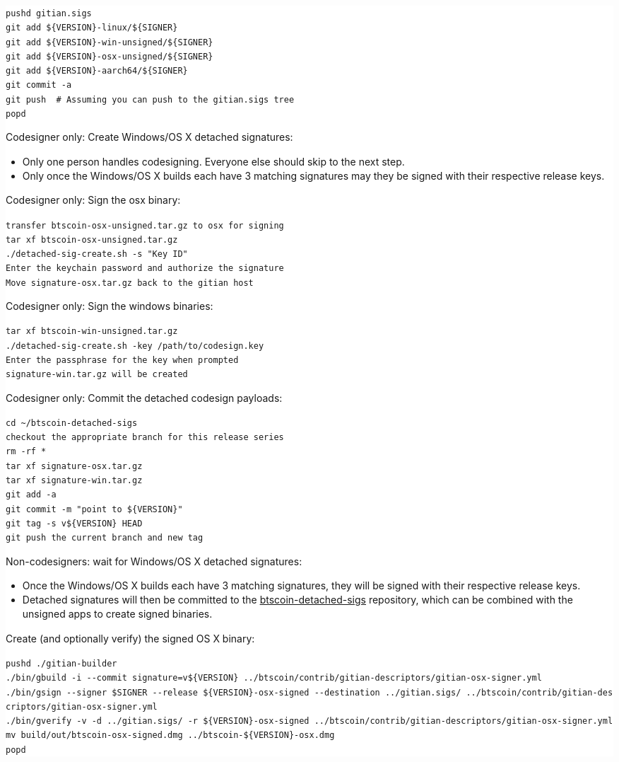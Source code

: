     pushd gitian.sigs
    git add ${VERSION}-linux/${SIGNER}
    git add ${VERSION}-win-unsigned/${SIGNER}
    git add ${VERSION}-osx-unsigned/${SIGNER}
    git add ${VERSION}-aarch64/${SIGNER}
    git commit -a
    git push  # Assuming you can push to the gitian.sigs tree
    popd

Codesigner only: Create Windows/OS X detached signatures:
- Only one person handles codesigning. Everyone else should skip to the next step.
- Only once the Windows/OS X builds each have 3 matching signatures may they be signed with their respective release keys.

Codesigner only: Sign the osx binary:

    transfer btscoin-osx-unsigned.tar.gz to osx for signing
    tar xf btscoin-osx-unsigned.tar.gz
    ./detached-sig-create.sh -s "Key ID"
    Enter the keychain password and authorize the signature
    Move signature-osx.tar.gz back to the gitian host

Codesigner only: Sign the windows binaries:

    tar xf btscoin-win-unsigned.tar.gz
    ./detached-sig-create.sh -key /path/to/codesign.key
    Enter the passphrase for the key when prompted
    signature-win.tar.gz will be created

Codesigner only: Commit the detached codesign payloads:

    cd ~/btscoin-detached-sigs
    checkout the appropriate branch for this release series
    rm -rf *
    tar xf signature-osx.tar.gz
    tar xf signature-win.tar.gz
    git add -a
    git commit -m "point to ${VERSION}"
    git tag -s v${VERSION} HEAD
    git push the current branch and new tag

Non-codesigners: wait for Windows/OS X detached signatures:

- Once the Windows/OS X builds each have 3 matching signatures, they will be signed with their respective release keys.
- Detached signatures will then be committed to the [btscoin-detached-sigs](https://github.com/btscoin/btscoin-detached-sigs) repository, which can be combined with the unsigned apps to create signed binaries.

Create (and optionally verify) the signed OS X binary:

    pushd ./gitian-builder
    ./bin/gbuild -i --commit signature=v${VERSION} ../btscoin/contrib/gitian-descriptors/gitian-osx-signer.yml
    ./bin/gsign --signer $SIGNER --release ${VERSION}-osx-signed --destination ../gitian.sigs/ ../btscoin/contrib/gitian-descriptors/gitian-osx-signer.yml
    ./bin/gverify -v -d ../gitian.sigs/ -r ${VERSION}-osx-signed ../btscoin/contrib/gitian-descriptors/gitian-osx-signer.yml
    mv build/out/btscoin-osx-signed.dmg ../btscoin-${VERSION}-osx.dmg
    popd
